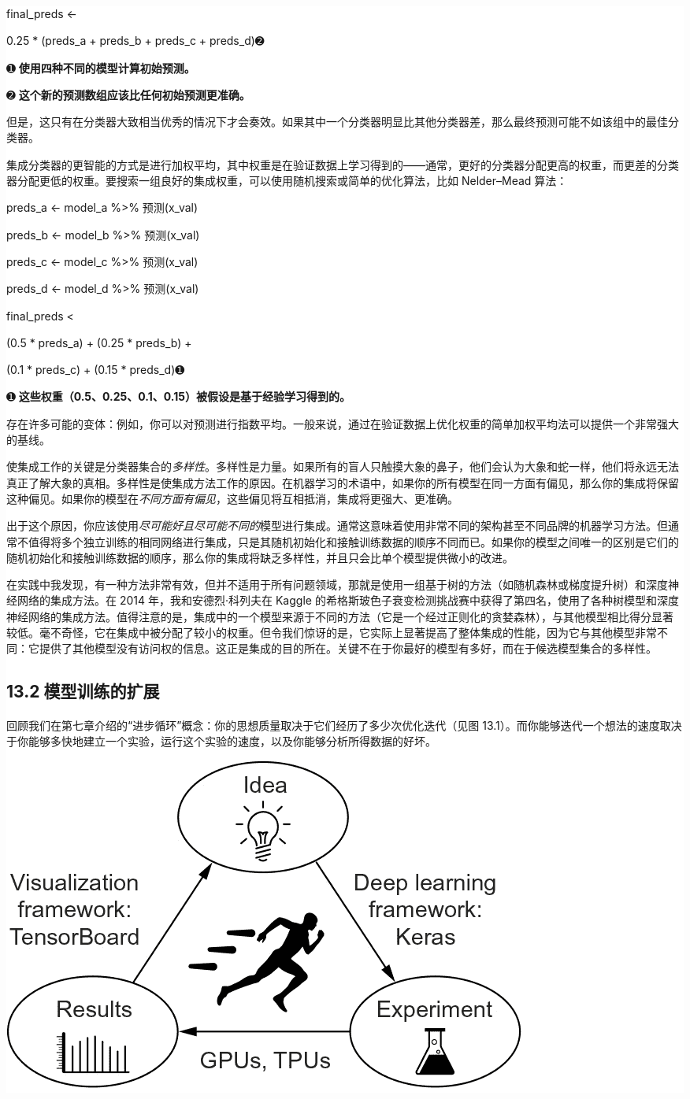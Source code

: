 final_preds <-

0.25 * (preds_a + preds_b + preds_c + preds_d)➋

➊ **使用四种不同的模型计算初始预测。**

➋ **这个新的预测数组应该比任何初始预测更准确。**

但是，这只有在分类器大致相当优秀的情况下才会奏效。如果其中一个分类器明显比其他分类器差，那么最终预测可能不如该组中的最佳分类器。

集成分类器的更智能的方式是进行加权平均，其中权重是在验证数据上学习得到的——通常，更好的分类器分配更高的权重，而更差的分类器分配更低的权重。要搜索一组良好的集成权重，可以使用随机搜索或简单的优化算法，比如 Nelder–Mead 算法：

preds_a <- model_a %>% 预测(x_val)

preds_b <- model_b %>% 预测(x_val)

preds_c <- model_c %>% 预测(x_val)

preds_d <- model_d %>% 预测(x_val)

final_preds <

(0.5 * preds_a) + (0.25 * preds_b) +

(0.1 * preds_c) + (0.15 * preds_d)➊

➊ **这些权重（0.5、0.25、0.1、0.15）被假设是基于经验学习得到的。**

存在许多可能的变体：例如，你可以对预测进行指数平均。一般来说，通过在验证数据上优化权重的简单加权平均法可以提供一个非常强大的基线。

使集成工作的关键是分类器集合的*多样性*。多样性是力量。如果所有的盲人只触摸大象的鼻子，他们会认为大象和蛇一样，他们将永远无法真正了解大象的真相。多样性是使集成方法工作的原因。在机器学习的术语中，如果你的所有模型在同一方面有偏见，那么你的集成将保留这种偏见。如果你的模型在*不同方面有偏见*，这些偏见将互相抵消，集成将更强大、更准确。

出于这个原因，你应该使用*尽可能好且尽可能不同的*模型进行集成。通常这意味着使用非常不同的架构甚至不同品牌的机器学习方法。但通常不值得将多个独立训练的相同网络进行集成，只是其随机初始化和接触训练数据的顺序不同而已。如果你的模型之间唯一的区别是它们的随机初始化和接触训练数据的顺序，那么你的集成将缺乏多样性，并且只会比单个模型提供微小的改进。

在实践中我发现，有一种方法非常有效，但并不适用于所有问题领域，那就是使用一组基于树的方法（如随机森林或梯度提升树）和深度神经网络的集成方法。在 2014 年，我和安德烈·科列夫在 Kaggle 的希格斯玻色子衰变检测挑战赛中获得了第四名，使用了各种树模型和深度神经网络的集成方法。值得注意的是，集成中的一个模型来源于不同的方法（它是一个经过正则化的贪婪森林），与其他模型相比得分显著较低。毫不奇怪，它在集成中被分配了较小的权重。但令我们惊讶的是，它实际上显著提高了整体集成的性能，因为它与其他模型非常不同：它提供了其他模型没有访问权的信息。这正是集成的目的所在。关键不在于你最好的模型有多好，而在于候选模型集合的多样性。

## 13.2 模型训练的扩展

回顾我们在第七章介绍的“进步循环”概念：你的思想质量取决于它们经历了多少次优化迭代（见图 13.1）。而你能够迭代一个想法的速度取决于你能够多快地建立一个实验，运行这个实验的速度，以及你能够分析所得数据的好坏。

![图片](img/f0464-01.jpg)
